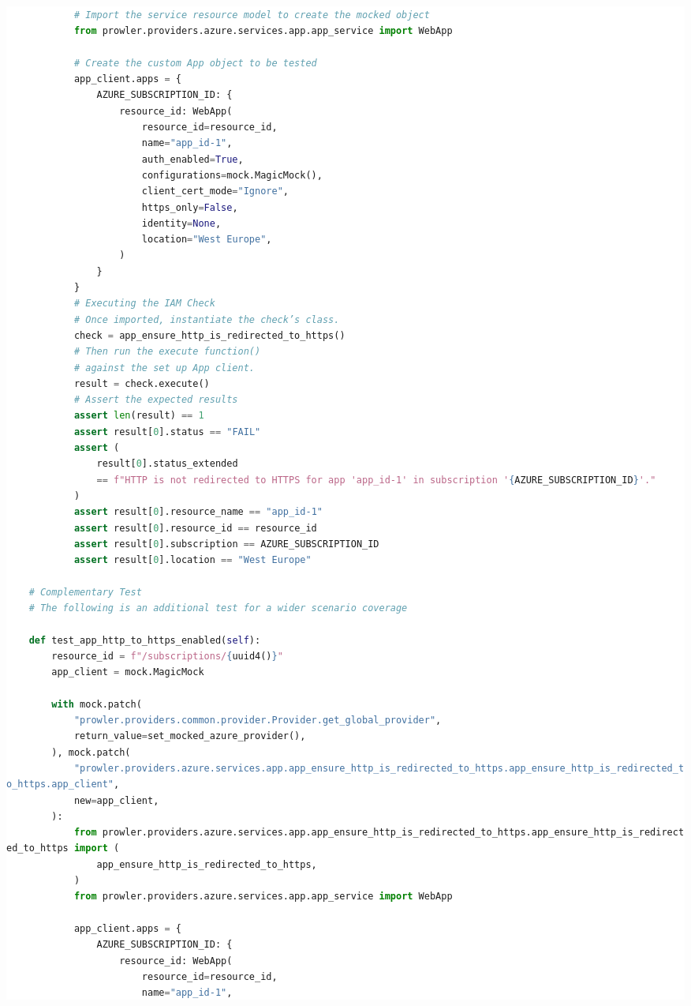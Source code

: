 ```python title="app_ensure_http_is_redirected_to_https_test.py"
            # Import the service resource model to create the mocked object
            from prowler.providers.azure.services.app.app_service import WebApp

            # Create the custom App object to be tested
            app_client.apps = {
                AZURE_SUBSCRIPTION_ID: {
                    resource_id: WebApp(
                        resource_id=resource_id,
                        name="app_id-1",
                        auth_enabled=True,
                        configurations=mock.MagicMock(),
                        client_cert_mode="Ignore",
                        https_only=False,
                        identity=None,
                        location="West Europe",
                    )
                }
            }
            # Executing the IAM Check
            # Once imported, instantiate the check’s class.
            check = app_ensure_http_is_redirected_to_https()
            # Then run the execute function()
            # against the set up App client.
            result = check.execute()
            # Assert the expected results
            assert len(result) == 1
            assert result[0].status == "FAIL"
            assert (
                result[0].status_extended
                == f"HTTP is not redirected to HTTPS for app 'app_id-1' in subscription '{AZURE_SUBSCRIPTION_ID}'."
            )
            assert result[0].resource_name == "app_id-1"
            assert result[0].resource_id == resource_id
            assert result[0].subscription == AZURE_SUBSCRIPTION_ID
            assert result[0].location == "West Europe"

    # Complementary Test
    # The following is an additional test for a wider scenario coverage

    def test_app_http_to_https_enabled(self):
        resource_id = f"/subscriptions/{uuid4()}"
        app_client = mock.MagicMock

        with mock.patch(
            "prowler.providers.common.provider.Provider.get_global_provider",
            return_value=set_mocked_azure_provider(),
        ), mock.patch(
            "prowler.providers.azure.services.app.app_ensure_http_is_redirected_to_https.app_ensure_http_is_redirected_to_https.app_client",
            new=app_client,
        ):
            from prowler.providers.azure.services.app.app_ensure_http_is_redirected_to_https.app_ensure_http_is_redirected_to_https import (
                app_ensure_http_is_redirected_to_https,
            )
            from prowler.providers.azure.services.app.app_service import WebApp

            app_client.apps = {
                AZURE_SUBSCRIPTION_ID: {
                    resource_id: WebApp(
                        resource_id=resource_id,
                        name="app_id-1",
```